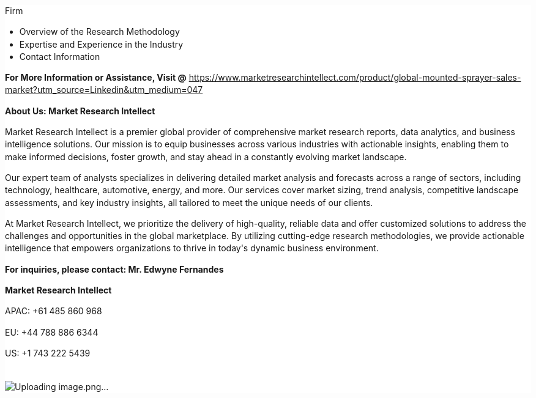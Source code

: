 Firm</strong></p><ul><li>Overview of the Research Methodology</li><li>Expertise and Experience in the Industry</li><li>Contact Information</li></ul></div><div class="article-main__content" data-test-id="publishing-text-block"><p><span class="font-[700]"><strong>For More Information or Assistance, Visit @</strong>&nbsp;<a href="https://www.marketresearchintellect.com/product/global-mounted-sprayer-sales-market?utm_source=Linkedin&utm_medium=047">https://www.marketresearchintellect.com/product/global-mounted-sprayer-sales-market?utm_source=Linkedin&utm_medium=047</a></span></p><p><strong>About Us: Market Research Intellect</strong></p><p>Market Research Intellect is a premier global provider of comprehensive market research reports, data analytics, and business intelligence solutions. Our mission is to equip businesses across various industries with actionable insights, enabling them to make informed decisions, foster growth, and stay ahead in a constantly evolving market landscape.</p><p>Our expert team of analysts specializes in delivering detailed market analysis and forecasts across a range of sectors, including technology, healthcare, automotive, energy, and more. Our services cover market sizing, trend analysis, competitive landscape assessments, and key industry insights, all tailored to meet the unique needs of our clients.</p><p>At Market Research Intellect, we prioritize the delivery of high-quality, reliable data and offer customized solutions to address the challenges and opportunities in the global marketplace. By utilizing cutting-edge research methodologies, we provide actionable intelligence that empowers organizations to thrive in today's dynamic business environment.</p><p><strong>For inquiries, please contact: Mr. Edwyne Fernandes</strong></p><p><strong>Market Research Intellect</strong></p><p>APAC: +61 485 860 968</p><p>EU: +44 788 886 6344</p><p>US: +1 743 222 5439</p></div><div class="article-main__content" data-test-id="publishing-text-block">&nbsp;</div>
![Uploading image.png…]()
